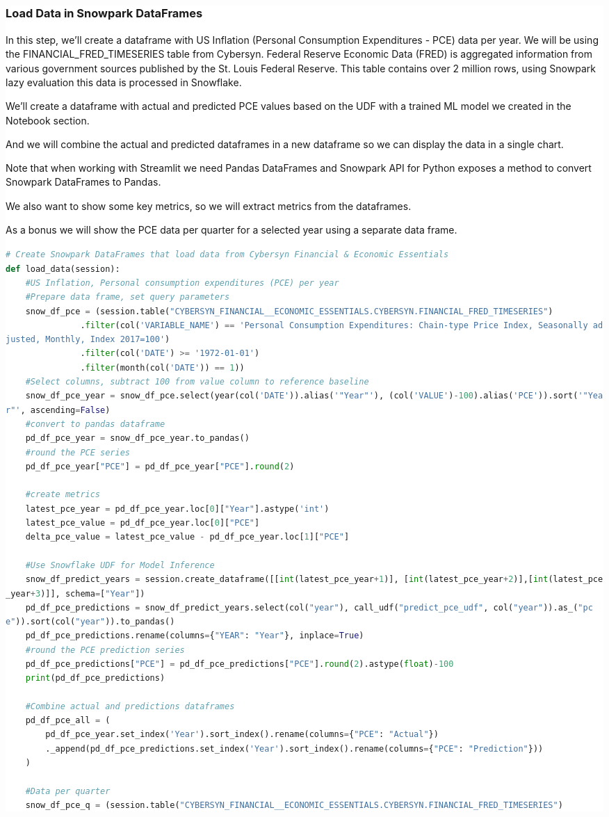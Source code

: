 
### Load Data in Snowpark DataFrames

In this step, we’ll create a dataframe with US Inflation (Personal Consumption Expenditures - PCE) data per year. We will be using the FINANCIAL_FRED_TIMESERIES table from Cybersyn. Federal Reserve Economic Data (FRED) is aggregated information from various government sources published by the St. Louis Federal Reserve. This table contains over 2 million rows, using Snowpark lazy evaluation this data is processed in Snowflake.

We’ll create a dataframe with actual and predicted PCE values based on the UDF with a trained ML model we created in the Notebook section.

And we will combine the actual and predicted dataframes in a new dataframe so we can display the data in a single chart.

Note that when working with Streamlit we need Pandas DataFrames and Snowpark API for Python exposes a method to convert Snowpark DataFrames to Pandas.

We also want to show some key metrics, so we will extract metrics from the dataframes.

As a bonus we will show the PCE data per quarter for a selected year using a separate data frame.


``` python
# Create Snowpark DataFrames that load data from Cybersyn Financial & Economic Essentials
def load_data(session): 
    #US Inflation, Personal consumption expenditures (PCE) per year
    #Prepare data frame, set query parameters
    snow_df_pce = (session.table("CYBERSYN_FINANCIAL__ECONOMIC_ESSENTIALS.CYBERSYN.FINANCIAL_FRED_TIMESERIES")
               .filter(col('VARIABLE_NAME') == 'Personal Consumption Expenditures: Chain-type Price Index, Seasonally adjusted, Monthly, Index 2017=100')
               .filter(col('DATE') >= '1972-01-01')
               .filter(month(col('DATE')) == 1))
    #Select columns, subtract 100 from value column to reference baseline
    snow_df_pce_year = snow_df_pce.select(year(col('DATE')).alias('"Year"'), (col('VALUE')-100).alias('PCE')).sort('"Year"', ascending=False)
    #convert to pandas dataframe 
    pd_df_pce_year = snow_df_pce_year.to_pandas()
    #round the PCE series
    pd_df_pce_year["PCE"] = pd_df_pce_year["PCE"].round(2)
  
    #create metrics
    latest_pce_year = pd_df_pce_year.loc[0]["Year"].astype('int')
    latest_pce_value = pd_df_pce_year.loc[0]["PCE"]
    delta_pce_value = latest_pce_value - pd_df_pce_year.loc[1]["PCE"]

    #Use Snowflake UDF for Model Inference
    snow_df_predict_years = session.create_dataframe([[int(latest_pce_year+1)], [int(latest_pce_year+2)],[int(latest_pce_year+3)]], schema=["Year"])
    pd_df_pce_predictions = snow_df_predict_years.select(col("year"), call_udf("predict_pce_udf", col("year")).as_("pce")).sort(col("year")).to_pandas()
    pd_df_pce_predictions.rename(columns={"YEAR": "Year"}, inplace=True)
    #round the PCE prediction series
    pd_df_pce_predictions["PCE"] = pd_df_pce_predictions["PCE"].round(2).astype(float)-100
    print(pd_df_pce_predictions)
    
    #Combine actual and predictions dataframes
    pd_df_pce_all = (
        pd_df_pce_year.set_index('Year').sort_index().rename(columns={"PCE": "Actual"})
        ._append(pd_df_pce_predictions.set_index('Year').sort_index().rename(columns={"PCE": "Prediction"}))
    )
   
    #Data per quarter
    snow_df_pce_q = (session.table("CYBERSYN_FINANCIAL__ECONOMIC_ESSENTIALS.CYBERSYN.FINANCIAL_FRED_TIMESERIES")
```